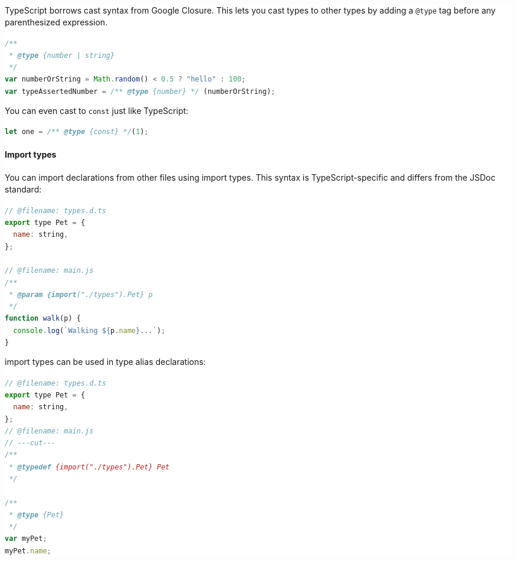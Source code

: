 TypeScript borrows cast syntax from Google Closure.
This lets you cast types to other types by adding a `@type` tag before any parenthesized expression.

```js twoslash
/**
 * @type {number | string}
 */
var numberOrString = Math.random() < 0.5 ? "hello" : 100;
var typeAssertedNumber = /** @type {number} */ (numberOrString);
```

You can even cast to `const` just like TypeScript:

```js twoslash
let one = /** @type {const} */(1);
```

#### Import types

You can import declarations from other files using import types.
This syntax is TypeScript-specific and differs from the JSDoc standard:

```js twoslash
// @filename: types.d.ts
export type Pet = {
  name: string,
};

// @filename: main.js
/**
 * @param {import("./types").Pet} p
 */
function walk(p) {
  console.log(`Walking ${p.name}...`);
}
```

import types can be used in type alias declarations:

```js twoslash
// @filename: types.d.ts
export type Pet = {
  name: string,
};
// @filename: main.js
// ---cut---
/**
 * @typedef {import("./types").Pet} Pet
 */

/**
 * @type {Pet}
 */
var myPet;
myPet.name;
```
